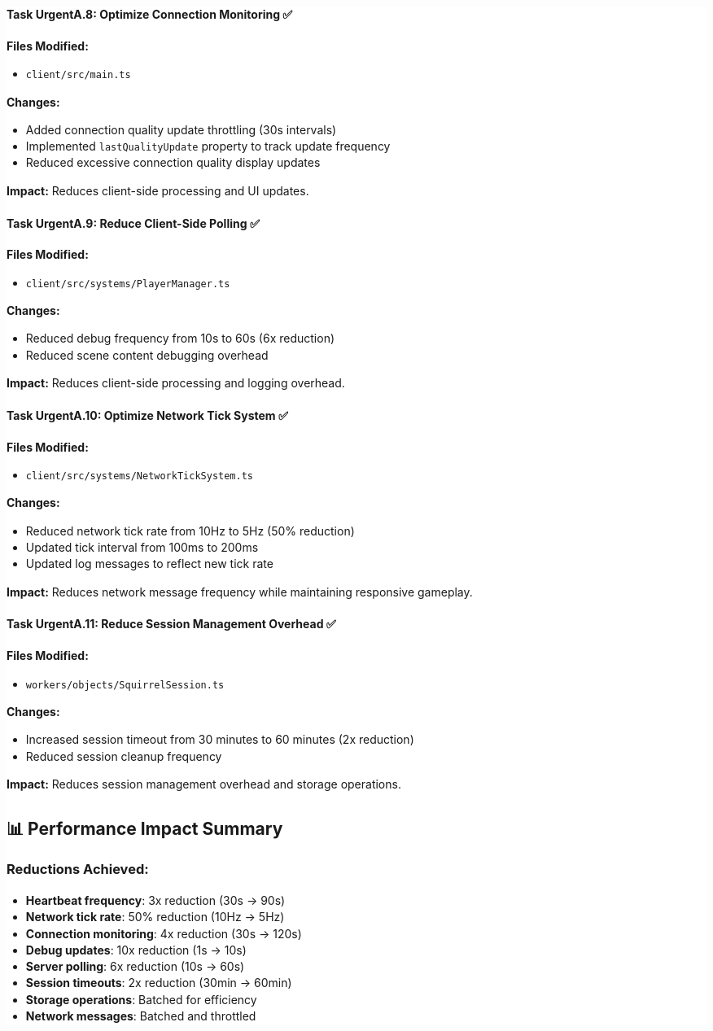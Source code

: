 #### **Task UrgentA.8: Optimize Connection Monitoring** ✅
**Files Modified:**
- `client/src/main.ts`

**Changes:**
- Added connection quality update throttling (30s intervals)
- Implemented `lastQualityUpdate` property to track update frequency
- Reduced excessive connection quality display updates

**Impact:** Reduces client-side processing and UI updates.

#### **Task UrgentA.9: Reduce Client-Side Polling** ✅
**Files Modified:**
- `client/src/systems/PlayerManager.ts`

**Changes:**
- Reduced debug frequency from 10s to 60s (6x reduction)
- Reduced scene content debugging overhead

**Impact:** Reduces client-side processing and logging overhead.

#### **Task UrgentA.10: Optimize Network Tick System** ✅
**Files Modified:**
- `client/src/systems/NetworkTickSystem.ts`

**Changes:**
- Reduced network tick rate from 10Hz to 5Hz (50% reduction)
- Updated tick interval from 100ms to 200ms
- Updated log messages to reflect new tick rate

**Impact:** Reduces network message frequency while maintaining responsive gameplay.

#### **Task UrgentA.11: Reduce Session Management Overhead** ✅
**Files Modified:**
- `workers/objects/SquirrelSession.ts`

**Changes:**
- Increased session timeout from 30 minutes to 60 minutes (2x reduction)
- Reduced session cleanup frequency

**Impact:** Reduces session management overhead and storage operations.

## 📊 **Performance Impact Summary**

### **Reductions Achieved:**
- **Heartbeat frequency**: 3x reduction (30s → 90s)
- **Network tick rate**: 50% reduction (10Hz → 5Hz)
- **Connection monitoring**: 4x reduction (30s → 120s)
- **Debug updates**: 10x reduction (1s → 10s)
- **Server polling**: 6x reduction (10s → 60s)
- **Session timeouts**: 2x reduction (30min → 60min)
- **Storage operations**: Batched for efficiency
- **Network messages**: Batched and throttled
